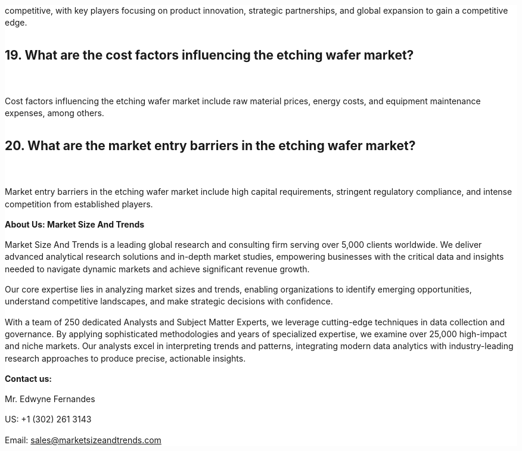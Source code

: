 competitive, with key players focusing on product innovation, strategic partnerships, and global expansion to gain a competitive edge.</p><h2>19. What are the cost factors influencing the etching wafer market?</h2><p>&nbsp;</p><p>Cost factors influencing the etching wafer market include raw material prices, energy costs, and equipment maintenance expenses, among others.</p><h2>20. What are the market entry barriers in the etching wafer market?</h2><p>&nbsp;</p><p>Market entry barriers in the etching wafer market include high capital requirements, stringent regulatory compliance, and intense competition from established players.</p></body></html></p><p><strong>About Us:&nbsp;Market Size And Trends</strong></p><p>Market Size And Trends&nbsp;is a leading global research and consulting firm serving over 5,000 clients worldwide. We deliver advanced analytical research solutions and in-depth market studies, empowering businesses with the critical data and insights needed to navigate dynamic markets and achieve significant revenue growth.</p><p>Our core expertise lies in analyzing market sizes and trends, enabling organizations to identify emerging opportunities, understand competitive landscapes, and make strategic decisions with confidence.</p><p>With a team of 250 dedicated Analysts and Subject Matter Experts, we leverage cutting-edge techniques in data collection and governance. By applying sophisticated methodologies and years of specialized expertise, we examine over 25,000 high-impact and niche markets. Our analysts excel in interpreting trends and patterns, integrating modern data analytics with industry-leading research approaches to produce precise, actionable insights.</p><p><strong>Contact us:</strong></p><p>Mr. Edwyne Fernandes</p><p>US: +1 (302) 261 3143</p><p>Email: <a href="mailto:sales@marketsizeandtrends.com">sales@marketsizeandtrends.com</a>&nbsp;</p>
